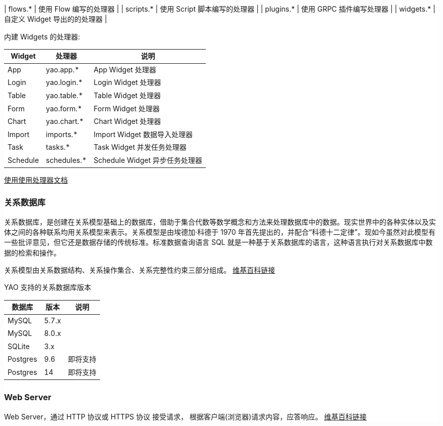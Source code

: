 | flows.\*    | 使用 Flow 编写的处理器       |
| scripts.\*  | 使用 Script 脚本编写的处理器 |
| plugins.\*  | 使用 GRPC 插件编写处理器     |
| widgets.\*  | 自定义 Widget 导出的的处理器 |

内建 Widgets 的处理器:

| Widget   | 处理器       | 说明                           |
| -------- | ------------ | ------------------------------ |
| App      | yao.app.\*   | App Widget 处理器              |
| Login    | yao.login.\* | Login Widget 处理器            |
| Table    | yao.table.\* | Table Widget 处理器            |
| Form     | yao.form.\*  | Form Widget 处理器             |
| Chart    | yao.chart.\* | Chart Widget 处理器            |
| Import   | imports.\*   | Import Widget 数据导入处理器   |
| Task     | tasks.\*     | Task Widget 并发任务处理器     |
| Schedule | schedules.\* | Schedule Widget 异步任务处理器 |

[使用使用处理器文档](使用处理器.md)

### 关系数据库

关系数据库，是创建在关系模型基础上的数据库，借助于集合代数等数学概念和方法来处理数据库中的数据。现实世界中的各种实体以及实体之间的各种联系均用关系模型来表示。关系模型是由埃德加·科德于 1970 年首先提出的，并配合“科德十二定律”。现如今虽然对此模型有一些批评意见，但它还是数据存储的传统标准。标准数据查询语言 SQL 就是一种基于关系数据库的语言，这种语言执行对关系数据库中数据的检索和操作。

关系模型由关系数据结构、关系操作集合、关系完整性约束三部分组成。 [维基百科链接](https://zh.wikipedia.org/wiki/%E5%85%B3%E7%B3%BB%E6%95%B0%E6%8D%AE%E5%BA%93)

YAO 支持的关系数据库版本

| 数据库   | 版本  | 说明     |
| -------- | ----- | -------- |
| MySQL    | 5.7.x |          |
| MySQL    | 8.0.x |          |
| SQLite   | 3.x   |          |
| Postgres | 9.6   | 即将支持 |
| Postgres | 14    | 即将支持 |

### Web Server

Web Server，通过 HTTP 协议或 HTTPS 协议 接受请求， 根据客户端(浏览器)请求内容，应答响应。 [维基百科链接](https://en.wikipedia.org/wiki/Web_server)
